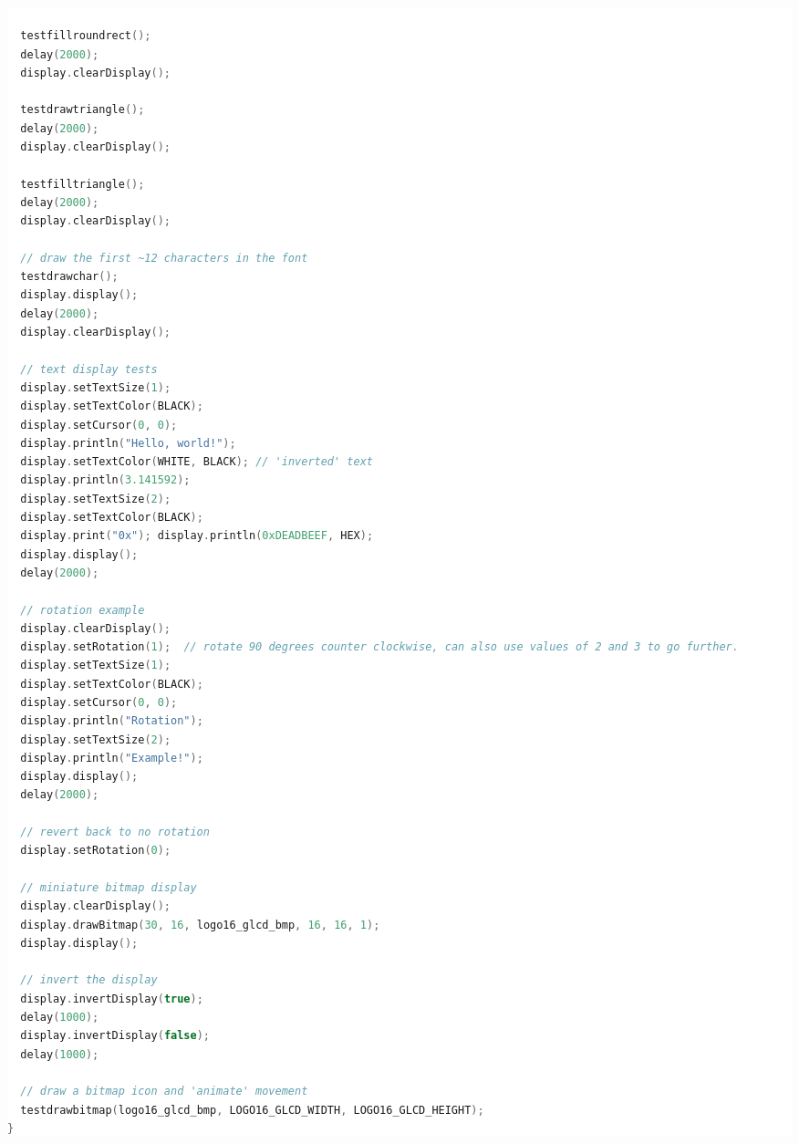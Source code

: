 ```cpp

  testfillroundrect();
  delay(2000);
  display.clearDisplay();

  testdrawtriangle();
  delay(2000);
  display.clearDisplay();

  testfilltriangle();
  delay(2000);
  display.clearDisplay();

  // draw the first ~12 characters in the font
  testdrawchar();
  display.display();
  delay(2000);
  display.clearDisplay();

  // text display tests
  display.setTextSize(1);
  display.setTextColor(BLACK);
  display.setCursor(0, 0);
  display.println("Hello, world!");
  display.setTextColor(WHITE, BLACK); // 'inverted' text
  display.println(3.141592);
  display.setTextSize(2);
  display.setTextColor(BLACK);
  display.print("0x"); display.println(0xDEADBEEF, HEX);
  display.display();
  delay(2000);

  // rotation example
  display.clearDisplay();
  display.setRotation(1);  // rotate 90 degrees counter clockwise, can also use values of 2 and 3 to go further.
  display.setTextSize(1);
  display.setTextColor(BLACK);
  display.setCursor(0, 0);
  display.println("Rotation");
  display.setTextSize(2);
  display.println("Example!");
  display.display();
  delay(2000);

  // revert back to no rotation
  display.setRotation(0);

  // miniature bitmap display
  display.clearDisplay();
  display.drawBitmap(30, 16, logo16_glcd_bmp, 16, 16, 1);
  display.display();

  // invert the display
  display.invertDisplay(true);
  delay(1000);
  display.invertDisplay(false);
  delay(1000);

  // draw a bitmap icon and 'animate' movement
  testdrawbitmap(logo16_glcd_bmp, LOGO16_GLCD_WIDTH, LOGO16_GLCD_HEIGHT);
}

```